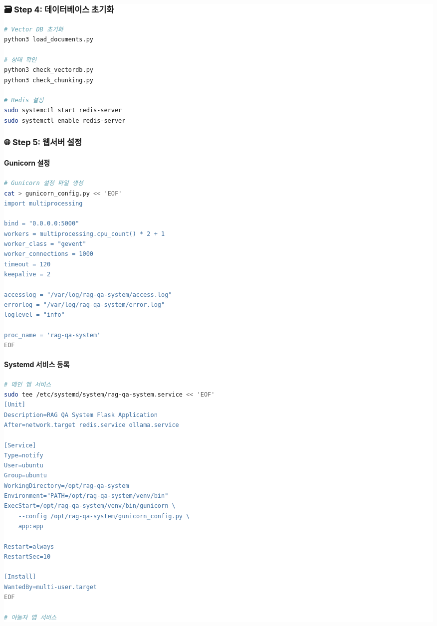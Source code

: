 ### 🗃️ Step 4: 데이터베이스 초기화

```bash
# Vector DB 초기화
python3 load_documents.py

# 상태 확인
python3 check_vectordb.py
python3 check_chunking.py

# Redis 설정
sudo systemctl start redis-server
sudo systemctl enable redis-server
```

### 🌐 Step 5: 웹서버 설정

#### Gunicorn 설정
```bash
# Gunicorn 설정 파일 생성
cat > gunicorn_config.py << 'EOF'
import multiprocessing

bind = "0.0.0.0:5000"
workers = multiprocessing.cpu_count() * 2 + 1
worker_class = "gevent"
worker_connections = 1000
timeout = 120
keepalive = 2

accesslog = "/var/log/rag-qa-system/access.log"
errorlog = "/var/log/rag-qa-system/error.log"
loglevel = "info"

proc_name = 'rag-qa-system'
EOF
```

#### Systemd 서비스 등록
```bash
# 메인 앱 서비스
sudo tee /etc/systemd/system/rag-qa-system.service << 'EOF'
[Unit]
Description=RAG QA System Flask Application
After=network.target redis.service ollama.service

[Service]
Type=notify
User=ubuntu
Group=ubuntu
WorkingDirectory=/opt/rag-qa-system
Environment="PATH=/opt/rag-qa-system/venv/bin"
ExecStart=/opt/rag-qa-system/venv/bin/gunicorn \
    --config /opt/rag-qa-system/gunicorn_config.py \
    app:app

Restart=always
RestartSec=10

[Install]
WantedBy=multi-user.target
EOF

# 야놀자 앱 서비스  
```